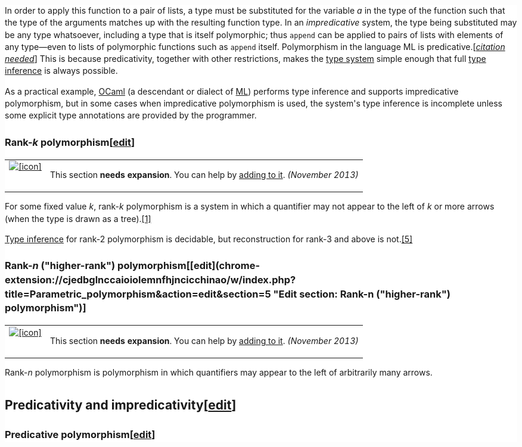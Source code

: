 In order to apply this function to a pair of lists, a type must be substituted for the variable _a_ in the type of the function such that the type of the arguments matches up with the resulting function type. In an _impredicative_ system, the type being substituted may be any type whatsoever, including a type that is itself polymorphic; thus `append` can be applied to pairs of lists with elements of any type—even to lists of polymorphic functions such as `append` itself. Polymorphism in the language ML is predicative.\[_[citation needed](chrome-extension://cjedbglnccaioiolemnfhjncicchinao/wiki/Wikipedia:Citation_needed "Wikipedia:Citation needed")_\] This is because predicativity, together with other restrictions, makes the [type system](chrome-extension://cjedbglnccaioiolemnfhjncicchinao/wiki/Type_system "Type system") simple enough that full [type inference](chrome-extension://cjedbglnccaioiolemnfhjncicchinao/wiki/Type_inference "Type inference") is always possible.

As a practical example, [OCaml](chrome-extension://cjedbglnccaioiolemnfhjncicchinao/wiki/OCaml "OCaml") (a descendant or dialect of [ML](chrome-extension://cjedbglnccaioiolemnfhjncicchinao/wiki/ML_(programming_language) "ML (programming language)")) performs type inference and supports impredicative polymorphism, but in some cases when impredicative polymorphism is used, the system's type inference is incomplete unless some explicit type annotations are provided by the programmer.

### Rank-_k_ polymorphism\[[edit](chrome-extension://cjedbglnccaioiolemnfhjncicchinao/w/index.php?title=Parametric_polymorphism&action=edit&section=4 "Edit section: Rank-k polymorphism")\]

<table role="presentation"><tbody><tr><td><a href="chrome-extension://cjedbglnccaioiolemnfhjncicchinao/wiki/File:Wiki_letter_w_cropped.svg"><img alt="[icon]" src="chrome-extension://upload.wikimedia.org/wikipedia/commons/thumb/1/1c/Wiki_letter_w_cropped.svg/20px-Wiki_letter_w_cropped.svg.png" decoding="async" width="20" height="14" srcset="chrome-extension://upload.wikimedia.org/wikipedia/commons/thumb/1/1c/Wiki_letter_w_cropped.svg/30px-Wiki_letter_w_cropped.svg.png 1.5x, chrome-extension://upload.wikimedia.org/wikipedia/commons/thumb/1/1c/Wiki_letter_w_cropped.svg/40px-Wiki_letter_w_cropped.svg.png 2x" data-file-width="44" data-file-height="31"></a></td><td><p>This section <b>needs expansion</b>. You can help by <a href="https://en.wikipedia.org/w/index.php?title=Parametric_polymorphism&amp;action=edit&amp;section=">adding to it</a>. <span><i>(<span>November 2013</span>)</i></span></p></td></tr></tbody></table>

For some fixed value _k_, rank-_k_ polymorphism is a system in which a quantifier may not appear to the left of _k_ or more arrows (when the type is drawn as a tree).[\[1\]](#cite_note-FOOTNOTEPierce2002-1)

[Type inference](chrome-extension://cjedbglnccaioiolemnfhjncicchinao/wiki/Type_inference "Type inference") for rank-2 polymorphism is decidable, but reconstruction for rank-3 and above is not.[\[5\]](#cite_note-FOOTNOTEPierce2002359-5)

### Rank-_n_ ("higher-rank") polymorphism\[[edit](chrome-extension://cjedbglnccaioiolemnfhjncicchinao/w/index.php?title=Parametric_polymorphism&action=edit&section=5 "Edit section: Rank-n ("higher-rank") polymorphism")\]

<table role="presentation"><tbody><tr><td><a href="chrome-extension://cjedbglnccaioiolemnfhjncicchinao/wiki/File:Wiki_letter_w_cropped.svg"><img alt="[icon]" src="chrome-extension://upload.wikimedia.org/wikipedia/commons/thumb/1/1c/Wiki_letter_w_cropped.svg/20px-Wiki_letter_w_cropped.svg.png" decoding="async" width="20" height="14" srcset="chrome-extension://upload.wikimedia.org/wikipedia/commons/thumb/1/1c/Wiki_letter_w_cropped.svg/30px-Wiki_letter_w_cropped.svg.png 1.5x, chrome-extension://upload.wikimedia.org/wikipedia/commons/thumb/1/1c/Wiki_letter_w_cropped.svg/40px-Wiki_letter_w_cropped.svg.png 2x" data-file-width="44" data-file-height="31"></a></td><td><p>This section <b>needs expansion</b>. You can help by <a href="https://en.wikipedia.org/w/index.php?title=Parametric_polymorphism&amp;action=edit&amp;section=">adding to it</a>. <span><i>(<span>November 2013</span>)</i></span></p></td></tr></tbody></table>

Rank-_n_ polymorphism is polymorphism in which quantifiers may appear to the left of arbitrarily many arrows.

Predicativity and impredicativity\[[edit](chrome-extension://cjedbglnccaioiolemnfhjncicchinao/w/index.php?title=Parametric_polymorphism&action=edit&section=6 "Edit section: Predicativity and impredicativity")\]
------------------------------------------------------------------------------------------------------------------------------------------------------------------------------------------------------------------

### Predicative polymorphism\[[edit](chrome-extension://cjedbglnccaioiolemnfhjncicchinao/w/index.php?title=Parametric_polymorphism&action=edit&section=7 "Edit section: Predicative polymorphism")\]
